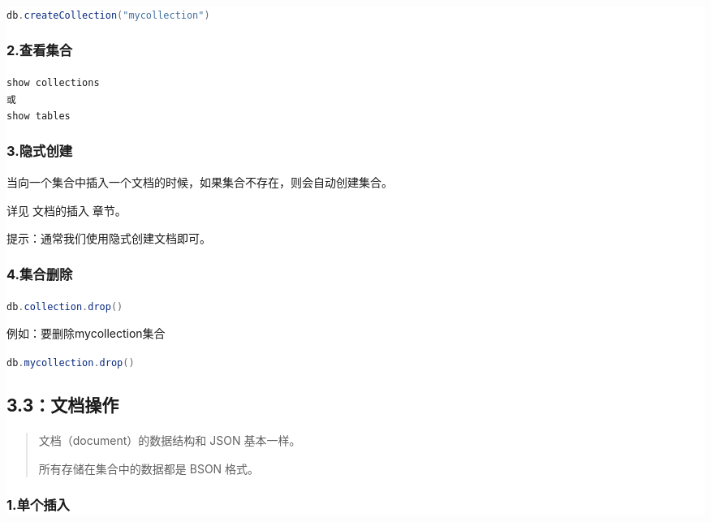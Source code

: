 

```java
db.createCollection("mycollection")
```



### 2.查看集合



```java
show collections 
或
show tables 
```



### 3.隐式创建



当向一个集合中插入一个文档的时候，如果集合不存在，则会自动创建集合。

详见 文档的插入 章节。

提示：通常我们使用隐式创建文档即可。



### 4.集合删除



```java
db.collection.drop()
```



例如：要删除mycollection集合



```java
db.mycollection.drop()
```





## 3.3：文档操作





> 文档（document）的数据结构和 JSON 基本一样。
>
> 所有存储在集合中的数据都是 BSON 格式。





### 1.单个插入

